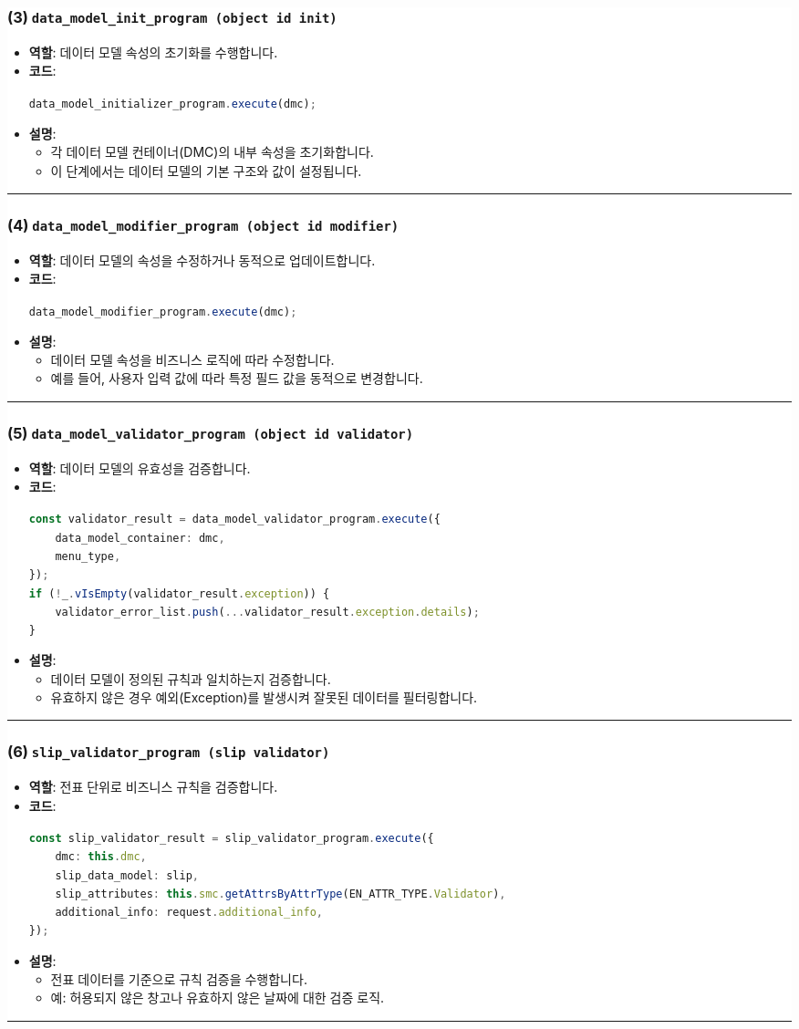 
### **(3) `data_model_init_program (object id init)`**
- **역할**: 데이터 모델 속성의 초기화를 수행합니다.
- **코드**:
  ```typescript
  data_model_initializer_program.execute(dmc);
  ```
- **설명**:
  - 각 데이터 모델 컨테이너(DMC)의 내부 속성을 초기화합니다.  
  - 이 단계에서는 데이터 모델의 기본 구조와 값이 설정됩니다.

---

### **(4) `data_model_modifier_program (object id modifier)`**
- **역할**: 데이터 모델의 속성을 수정하거나 동적으로 업데이트합니다.
- **코드**:
  ```typescript
  data_model_modifier_program.execute(dmc);
  ```
- **설명**:
  - 데이터 모델 속성을 비즈니스 로직에 따라 수정합니다.  
  - 예를 들어, 사용자 입력 값에 따라 특정 필드 값을 동적으로 변경합니다.

---

### **(5) `data_model_validator_program (object id validator)`**
- **역할**: 데이터 모델의 유효성을 검증합니다.
- **코드**:
  ```typescript
  const validator_result = data_model_validator_program.execute({
      data_model_container: dmc,
      menu_type,
  });
  if (!_.vIsEmpty(validator_result.exception)) {
      validator_error_list.push(...validator_result.exception.details);
  }
  ```
- **설명**:
  - 데이터 모델이 정의된 규칙과 일치하는지 검증합니다.  
  - 유효하지 않은 경우 예외(Exception)를 발생시켜 잘못된 데이터를 필터링합니다.

---

### **(6) `slip_validator_program (slip validator)`**
- **역할**: 전표 단위로 비즈니스 규칙을 검증합니다.
- **코드**:
  ```typescript
  const slip_validator_result = slip_validator_program.execute({
      dmc: this.dmc,
      slip_data_model: slip,
      slip_attributes: this.smc.getAttrsByAttrType(EN_ATTR_TYPE.Validator),
      additional_info: request.additional_info,
  });
  ```
- **설명**:
  - 전표 데이터를 기준으로 규칙 검증을 수행합니다.  
  - 예: 허용되지 않은 창고나 유효하지 않은 날짜에 대한 검증 로직.

---